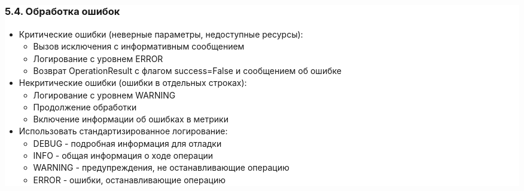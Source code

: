 ### 5.4. Обработка ошибок

- Критические ошибки (неверные параметры, недоступные ресурсы):
    - Вызов исключения с информативным сообщением
    - Логирование с уровнем ERROR
    - Возврат OperationResult с флагом success=False и сообщением об ошибке
- Некритические ошибки (ошибки в отдельных строках):
    - Логирование с уровнем WARNING
    - Продолжение обработки
    - Включение информации об ошибках в метрики
- Использовать стандартизированное логирование:
    - DEBUG - подробная информация для отладки
    - INFO - общая информация о ходе операции
    - WARNING - предупреждения, не останавливающие операцию
    - ERROR - ошибки, останавливающие операцию